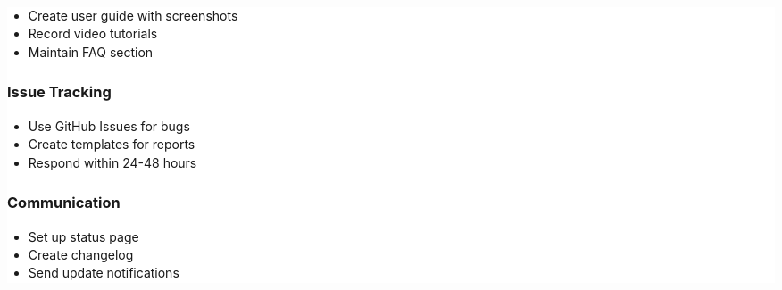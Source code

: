 - Create user guide with screenshots
- Record video tutorials
- Maintain FAQ section

### Issue Tracking

- Use GitHub Issues for bugs
- Create templates for reports
- Respond within 24-48 hours

### Communication

- Set up status page
- Create changelog
- Send update notifications